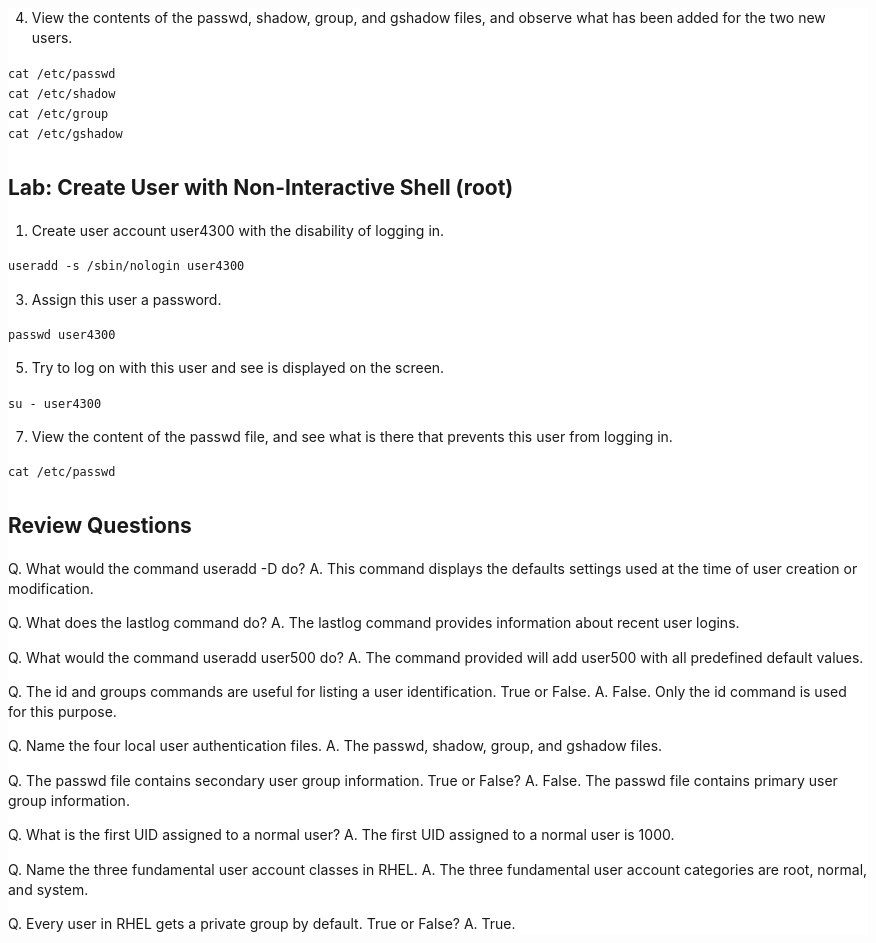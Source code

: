 4. View the contents of the passwd, shadow, group, and gshadow files, and observe what has been added for the two new users. 
```
cat /etc/passwd
cat /etc/shadow
cat /etc/group
cat /etc/gshadow
```
## Lab: Create User with Non-Interactive Shell (root)
1. Create user account user4300 with the disability of logging in. 
```
useradd -s /sbin/nologin user4300
```

3. Assign this user a password. 
```
passwd user4300
```

5. Try to log on with this user and see is displayed on the screen. 
```
su - user4300
```

7. View the content of the passwd file, and see what is there that prevents this user from logging in. 
```
cat /etc/passwd
```

## Review Questions

Q. What would the command useradd -D do?
A. This command displays the defaults settings used at the time of user creation or modification.

Q. What does the lastlog command do? 
A. The lastlog command provides information about recent user logins. 

Q. What would the command useradd user500 do? 
A. The command provided will add user500 with all predefined default values. 

Q. The id and groups commands are useful for listing a user identification. True or False. 
A. False. Only the id command is used for this purpose.

Q. Name the four local user authentication files. 
A. The passwd, shadow, group, and gshadow files. 

Q. The passwd file contains secondary user group information. True or False? 
A. False. The passwd file contains primary user group information. 

Q. What is the first UID assigned to a normal user? 
A. The first UID assigned to a normal user is 1000. 

Q. Name the three fundamental user account classes in RHEL. 
A. The three fundamental user account categories are root, normal, and system. 

Q. Every user in RHEL gets a private group by default. True or False? 
A. True.
